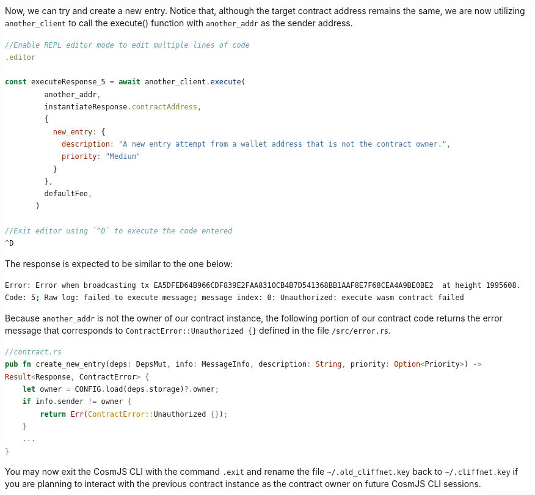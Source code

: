 Now, we can try and create a new entry. Notice that, although the target contract address remains the same, we are now utilizing `another_client` to call the execute() function with `another_addr` as the sender address.
```js
//Enable REPL editor mode to edit multiple lines of code
.editor

const executeResponse_5 = await another_client.execute(
         another_addr, 
         instantiateResponse.contractAddress,
         {
           new_entry: {
             description: "A new entry attempt from a wallet address that is not the contract owner.",
             priority: "Medium"
           }
         },
         defaultFee,
       )

//Exit editor using `^D` to execute the code entered
^D
```
The response is expected to be similar to the one below:

```bash
Error: Error when broadcasting tx EA5DFED64B966CDF839E2FAA8310CB4B7D541368BB1AAF8E7F68CEA4A9BE0BE2  at height 1995608. 
Code: 5; Raw log: failed to execute message; message index: 0: Unauthorized: execute wasm contract failed
```

Because `another_addr` is not the owner of our contract instance, the following portion of our contract code returns the error message that corresponds to `ContractError::Unauthorized {}` defined in the file `/src/error.rs`.
```rust
//contract.rs
pub fn create_new_entry(deps: DepsMut, info: MessageInfo, description: String, priority: Option<Priority>) -> 
Result<Response, ContractError> {
    let owner = CONFIG.load(deps.storage)?.owner;
    if info.sender != owner {
        return Err(ContractError::Unauthorized {});
    }
    ...
}
```
You may now exit the CosmJS CLI with the command `.exit` and rename the file `~/.old_cliffnet.key` back to `~/.cliffnet.key` if you are planning to interact with the previous contract instance as the contract owner on future CosmJS CLI sessions.